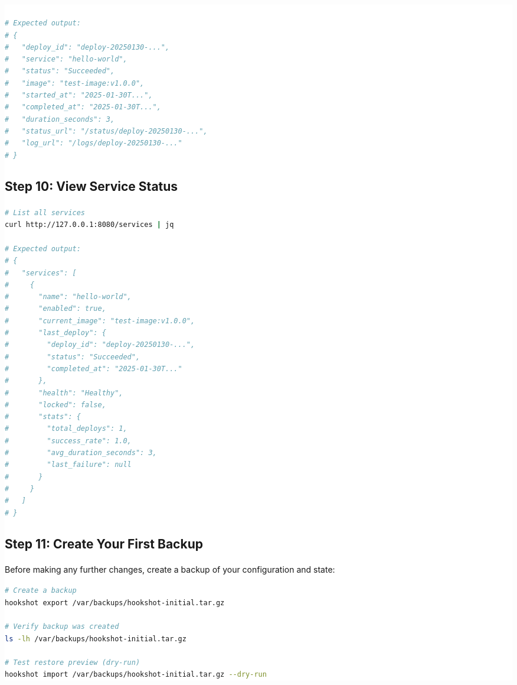 ```bash

# Expected output:
# {
#   "deploy_id": "deploy-20250130-...",
#   "service": "hello-world",
#   "status": "Succeeded",
#   "image": "test-image:v1.0.0",
#   "started_at": "2025-01-30T...",
#   "completed_at": "2025-01-30T...",
#   "duration_seconds": 3,
#   "status_url": "/status/deploy-20250130-...",
#   "log_url": "/logs/deploy-20250130-..."
# }
```

## Step 10: View Service Status

```bash
# List all services
curl http://127.0.0.1:8080/services | jq

# Expected output:
# {
#   "services": [
#     {
#       "name": "hello-world",
#       "enabled": true,
#       "current_image": "test-image:v1.0.0",
#       "last_deploy": {
#         "deploy_id": "deploy-20250130-...",
#         "status": "Succeeded",
#         "completed_at": "2025-01-30T..."
#       },
#       "health": "Healthy",
#       "locked": false,
#       "stats": {
#         "total_deploys": 1,
#         "success_rate": 1.0,
#         "avg_duration_seconds": 3,
#         "last_failure": null
#       }
#     }
#   ]
# }
```

## Step 11: Create Your First Backup

Before making any further changes, create a backup of your configuration and state:

```bash
# Create a backup
hookshot export /var/backups/hookshot-initial.tar.gz

# Verify backup was created
ls -lh /var/backups/hookshot-initial.tar.gz

# Test restore preview (dry-run)
hookshot import /var/backups/hookshot-initial.tar.gz --dry-run
```
